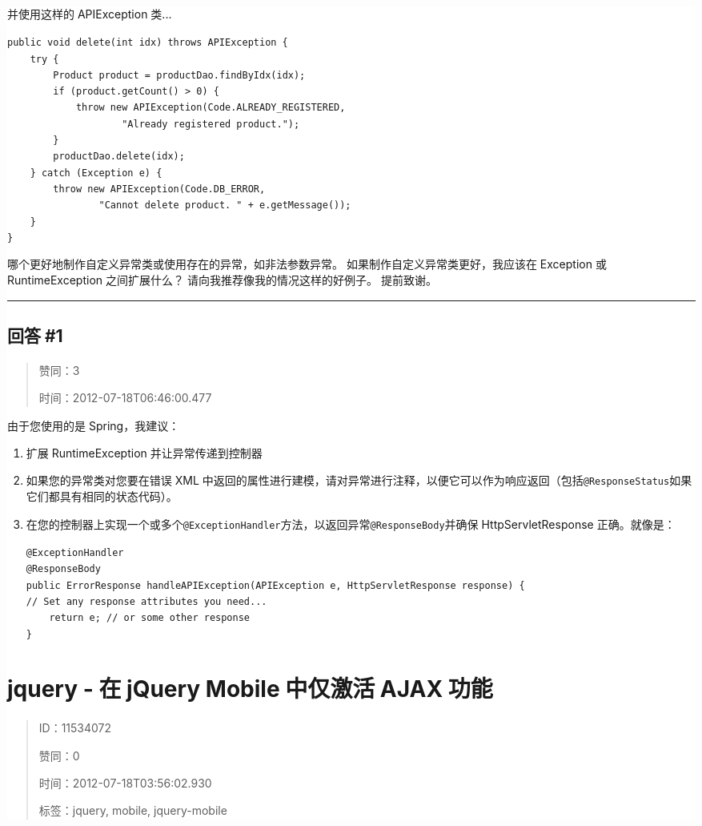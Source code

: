 并使用这样的 APIException 类...

```
public void delete(int idx) throws APIException {
    try {
        Product product = productDao.findByIdx(idx);
        if (product.getCount() > 0) {
            throw new APIException(Code.ALREADY_REGISTERED,
                    "Already registered product.");
        }
        productDao.delete(idx);
    } catch (Exception e) {
        throw new APIException(Code.DB_ERROR,
                "Cannot delete product. " + e.getMessage());
    }
} 
```

哪个更好地制作自定义异常类或使用存在的异常，如非法参数异常。
如果制作自定义异常类更好，我应该在 Exception 或 RuntimeException 之间扩展什么？
请向我推荐像我的情况这样的好例子。
提前致谢。

* * *

## 回答 #1

> 赞同：3
> 
> 时间：2012-07-18T06:46:00.477

由于您使用的是 Spring，我建议：

1.  扩展 RuntimeException 并让异常传递到控制器

2.  如果您的异常类对您要在错误 XML 中返回的属性进行建模，请对异常进行注释，以便它可以作为响应返回（包括`@ResponseStatus`如果它们都具有相同的状态代码）。

3.  在您的控制器上实现一个或多个`@ExceptionHandler`方法，以返回异常`@ResponseBody`并确保 HttpServletResponse 正确。就像是：

    ```
    @ExceptionHandler
    @ResponseBody
    public ErrorResponse handleAPIException(APIException e, HttpServletResponse response) {
    // Set any response attributes you need...
        return e; // or some other response
    } 
    ```

# jquery - 在 jQuery Mobile 中仅激活 AJAX 功能

> ID：11534072
> 
> 赞同：0
> 
> 时间：2012-07-18T03:56:02.930
> 
> 标签：jquery, mobile, jquery-mobile
